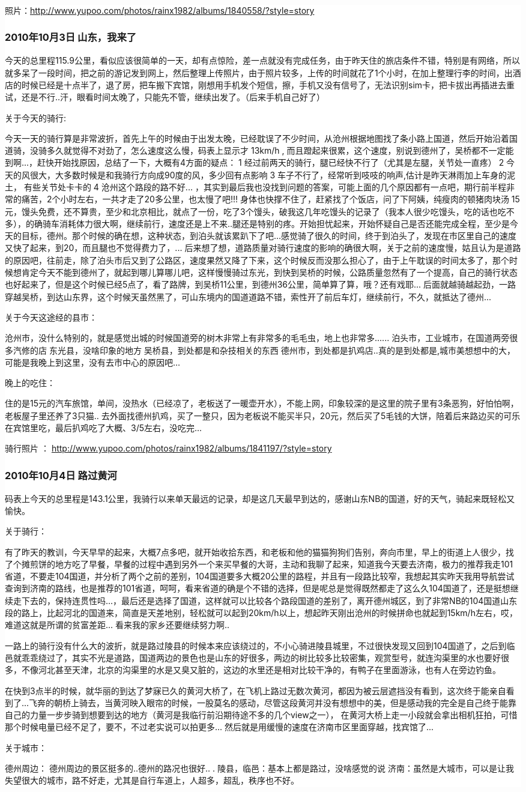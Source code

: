 照片：http://www.yupoo.com/photos/rainx1982/albums/1840558/?style=story


### 2010年10月3日 山东，我来了 ###

今天的总里程115.9公里，看似应该很简单的一天，却有点惊险，差一点就没有完成任务，由于昨天住的旅店条件不错，特别是有网络，所以就多呆了一段时间，把之前的游记发到网上，然后整理上传照片，由于照片较多，上传的时间就花了1个小时，在加上整理行李的时间，出酒店的时候已经是十点半了，退了房，把车搬下宾馆，刚想用手机发个短信，擦，手机又没有信号了，无法识别sim卡，把卡拔出再插进去重试，还是不行..汗，眼看时间太晚了，只能先不管，继续出发了。（后来手机自己好了）

关于今天的骑行:

今天一天的骑行算是非常波折，首先上午的时候由于出发太晚，已经耽误了不少时间，从沧州根据地图找了条小路上国道，然后开始沿着国道骑，没骑多久就觉得不对劲了，怎么速度这么慢，码表上显示才 13km/h , 而且蹬起来很累，这个速度，别说到德州了，吴桥都不一定能到啊...，赶快开始找原因，总结了一下，大概有4方面的疑点： 1 经过前两天的骑行，腿已经快不行了（尤其是左腿，关节处一直疼） 2 今天的风很大，大多数时候是和我骑行方向成90度的风，多少回有点影响 3 车子不行了，经常听到吱吱的响声,估计是昨天淋雨加上车身的泥土， 有些关节处卡卡的 4 沧州这个路段的路不好... ，其实到最后我也没找到问题的答案，可能上面的几个原因都有一点吧，期行前半程非常的痛苦，2个小时左右，一共才走了20多公里，也太慢了吧!!! 身体也快撑不住了，赶紧找了个饭店，问了下阿姨，纯瘦肉的顿猪肉块汤 15元，馒头免费，还不算贵，至少和北京相比，就点了一份，吃了3个馒头，破我这几年吃馒头的记录了（我本人很少吃馒头，吃的话也吃不多），的确骑车消耗体力很大啊，继续前行，速度还是上不来..腿还是特别的疼。开始担忧起来，开始怀疑自己是否还能完成全程，至少是今天的目标，德州。那个时候的确在想，这种状态，到泊头就该累趴下了吧...感觉骑了很久的时间，终于到泊头了，发现在市区里自己的速度又快了起来，到20，而且腿也不觉得费力了，... 后来想了想，道路质量对骑行速度的影响的确很大啊，关于之前的速度慢，姑且认为是道路的原因吧，往前走，除了泊头市后又到了公路区，速度果然又降了下来，这个时候反而没那么担心了，由于上午耽误的时间太多了，那个时候想肯定今天不能到德州了，就起到哪儿算哪儿吧，这样慢慢骑过东光，到快到吴桥的时候，公路质量忽然有了一个提高，自己的骑行状态也好起来了，但是这个时候已经5点了，看了路牌，到吴桥11公里，到德州36公里，简单算了算，哦？还有戏耶... 后面就越骑越起劲，一路穿越吴桥，到达山东界，这个时候天虽然黑了，可山东境内的国道道路不错，索性开了前后车灯，继续前行，不久，就抵达了德州...

关于今天这途经的县市：

沧州市，没什么特别的，就是感觉出城的时候国道旁的树木非常上有非常多的毛毛虫，地上也非常多......
泊头市，工业城市，在国道两旁很多汽修的店
东光县，没啥印象的地方
吴桥县，到处都是和杂技相关的东西
德州市，到处都是扒鸡店..真的是到处都是,城市美想想中的大，可能是我晚上到这里，没有去市中心的原因吧...

晚上的吃住：

住的是15元的汽车旅馆，单间，没热水（已经凉了，老板送了一暖壶开水），不能上网，印象较深的是这里的院子里有3条恶狗，好怕怕啊，老板屋子里还养了3只猫..
去外面找德州扒鸡，买了一整只，因为老板说不能买半只，20元，然后买了5毛钱的大饼，陪着后来路边买的可乐在宾馆里吃，最后扒鸡吃了大概、3/5左右，没吃完...

骑行照片 ： http://www.yupoo.com/photos/rainx1982/albums/1841197/?style=story

### 2010年10月4日 路过黄河 ###

码表上今天的总里程是143.1公里，我骑行以来单天最远的记录，却是这几天最早到达的，感谢山东NB的国道，好的天气，骑起来既轻松又愉快。

关于骑行：

有了昨天的教训，今天早早的起来，大概7点多吧，就开始收拾东西，和老板和他的猫猫狗狗们告别，奔向市里，早上的街道上人很少，找了个摊煎饼的地方吃了早餐，早餐的过程中遇到另外一个来买早餐的大哥，主动和我聊了起来，知道我今天要去济南，极力的推荐我走101省道，不要走104国道，并分析了两个之前的差别，104国道要多大概20公里的路程，并且有一段路比较窄，我想起其实昨天我用导航尝试查询到济南的路线，也是推荐的101省道，呵呵，看来省道的确是个不错的选择，但是呢总是觉得既然都走了这么久104国道了，还是挺想继续走下去的，保持连贯性吗...，最后还是选择了国道，这样就可以比较各个路段国道的差别了，离开德州城区，到了非常NB的104国道山东段的路上，比起河北的国道来，简直是天差地别，轻松就可以起到20km/h以上，想起昨天刚出沧州的时候拼命也就起到15km/h左右，哎，难道这就是所谓的贫富差距... 看来我的家乡还要继续努力啊..

一路上的骑行没有什么大的波折，就是路过陵县的时候本来应该绕过的，不小心骑进陵县城里，不过很快发现又回到104国道了，之后到临邑就乖乖绕过了，其实不光是道路，国道两边的景色也是山东的好很多，两边的树比较多比较密集，观赏型号，就连沟渠里的水也要好很多，不像河北甚至天津，北京的沟渠里的水是又臭又脏的，这边的水里还是相对比较干净的，有鸭子在里面游泳，也有人在旁边钓鱼。

在快到3点半的时候，就华丽的到达了梦寐已久的黄河大桥了，在飞机上路过无数次黄河，都因为被云层遮挡没有看到，这次终于能亲自看到了...飞奔的朝桥上骑去，当黄河映入眼帘的时候，一股莫名的感动，尽管这段黄河并没有想想中的美，但是感动我的完全是自己终于能靠自己的力量一步步骑到想要到达的地方（黄河是我临行前沿期待途不多的几个view之一）， 在黄河大桥上走一小段就会拿出相机狂拍，可惜那个时候电量已经不足了，要不，不过老实说可以拍更多... 然后就是用缓慢的速度在济南市区里面穿越，找宾馆了...

关于城市：

德州周边： 德州周边的景区挺多的..德州的路况也很好.. .
陵县，临邑：基本上都是路过，没啥感觉的说
济南：虽然是大城市，可以是让我失望很大的城市，路不好走，尤其是自行车道上，人超多，超乱，秩序也不好。
